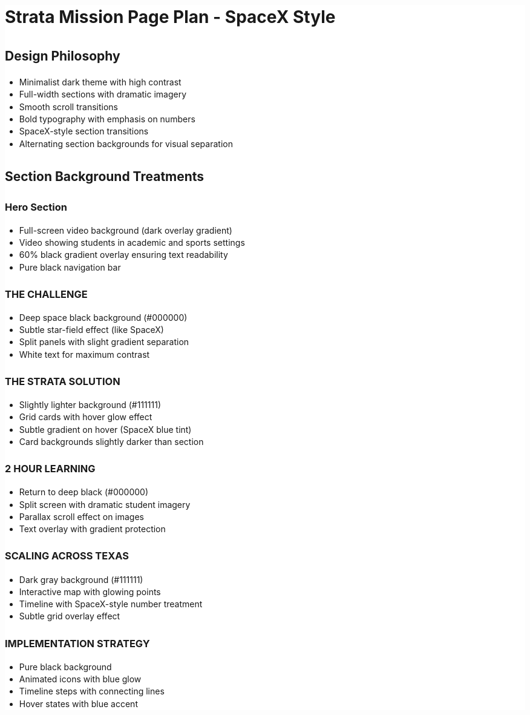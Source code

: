 # Strata Mission Page Plan - SpaceX Style

## Design Philosophy
- Minimalist dark theme with high contrast
- Full-width sections with dramatic imagery
- Smooth scroll transitions
- Bold typography with emphasis on numbers
- SpaceX-style section transitions
- Alternating section backgrounds for visual separation

## Section Background Treatments

### Hero Section
- Full-screen video background (dark overlay gradient)
- Video showing students in academic and sports settings
- 60% black gradient overlay ensuring text readability
- Pure black navigation bar

### THE CHALLENGE
- Deep space black background (#000000)
- Subtle star-field effect (like SpaceX)
- Split panels with slight gradient separation
- White text for maximum contrast

### THE STRATA SOLUTION
- Slightly lighter background (#111111)
- Grid cards with hover glow effect
- Subtle gradient on hover (SpaceX blue tint)
- Card backgrounds slightly darker than section

### 2 HOUR LEARNING
- Return to deep black (#000000)
- Split screen with dramatic student imagery
- Parallax scroll effect on images
- Text overlay with gradient protection

### SCALING ACROSS TEXAS
- Dark gray background (#111111)
- Interactive map with glowing points
- Timeline with SpaceX-style number treatment
- Subtle grid overlay effect

### IMPLEMENTATION STRATEGY
- Pure black background
- Animated icons with blue glow
- Timeline steps with connecting lines
- Hover states with blue accent
